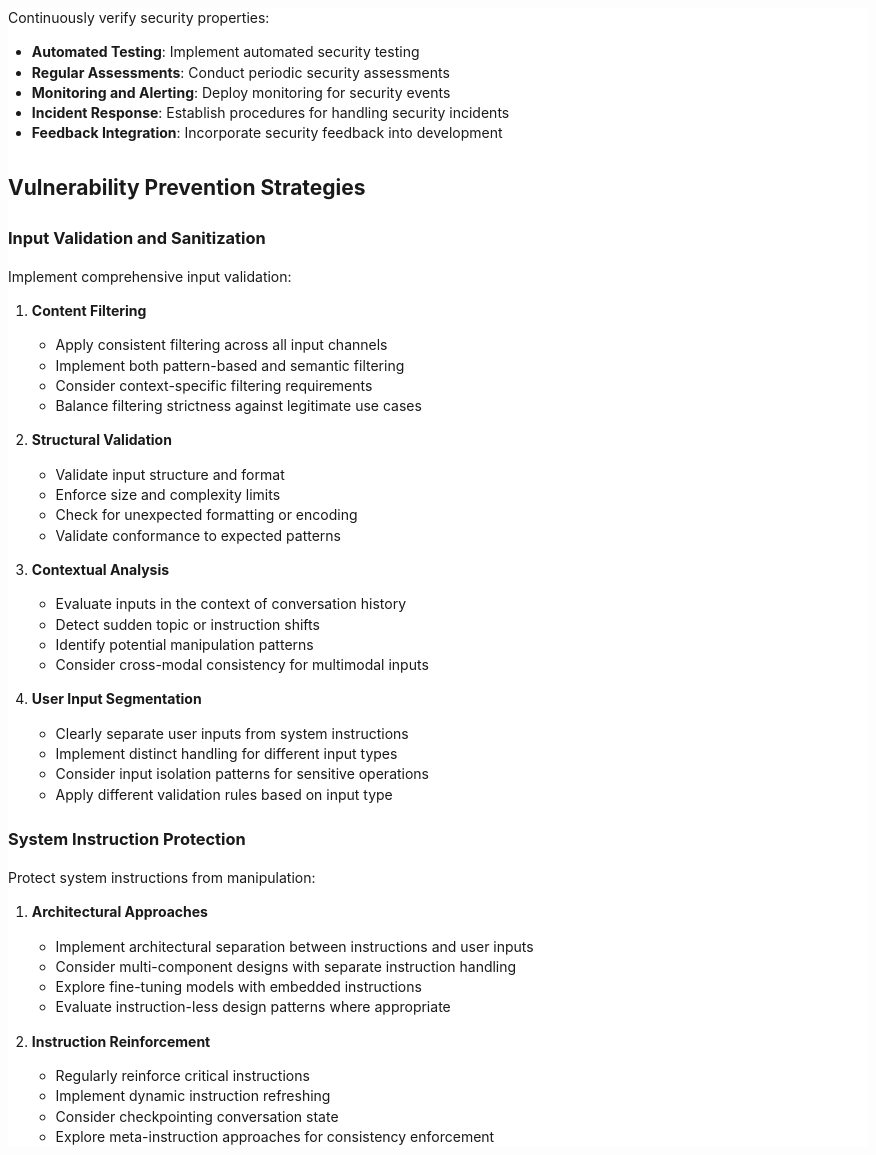 Continuously verify security properties:

- **Automated Testing**: Implement automated security testing
- **Regular Assessments**: Conduct periodic security assessments
- **Monitoring and Alerting**: Deploy monitoring for security events
- **Incident Response**: Establish procedures for handling security incidents
- **Feedback Integration**: Incorporate security feedback into development

## Vulnerability Prevention Strategies

### Input Validation and Sanitization

Implement comprehensive input validation:

1. **Content Filtering**
   - Apply consistent filtering across all input channels
   - Implement both pattern-based and semantic filtering
   - Consider context-specific filtering requirements
   - Balance filtering strictness against legitimate use cases

2. **Structural Validation**
   - Validate input structure and format
   - Enforce size and complexity limits
   - Check for unexpected formatting or encoding
   - Validate conformance to expected patterns

3. **Contextual Analysis**
   - Evaluate inputs in the context of conversation history
   - Detect sudden topic or instruction shifts
   - Identify potential manipulation patterns
   - Consider cross-modal consistency for multimodal inputs

4. **User Input Segmentation**
   - Clearly separate user inputs from system instructions
   - Implement distinct handling for different input types
   - Consider input isolation patterns for sensitive operations
   - Apply different validation rules based on input type

### System Instruction Protection

Protect system instructions from manipulation:

1. **Architectural Approaches**
   - Implement architectural separation between instructions and user inputs
   - Consider multi-component designs with separate instruction handling
   - Explore fine-tuning models with embedded instructions
   - Evaluate instruction-less design patterns where appropriate

2. **Instruction Reinforcement**
   - Regularly reinforce critical instructions
   - Implement dynamic instruction refreshing
   - Consider checkpointing conversation state
   - Explore meta-instruction approaches for consistency enforcement
